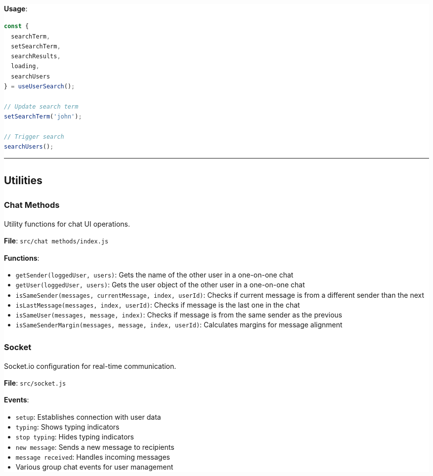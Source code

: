 **Usage**:
```jsx
const { 
  searchTerm, 
  setSearchTerm, 
  searchResults, 
  loading,
  searchUsers 
} = useUserSearch();

// Update search term
setSearchTerm('john');

// Trigger search
searchUsers();
```

---

## Utilities

### Chat Methods

Utility functions for chat UI operations.

**File**: `src/chat methods/index.js`

**Functions**:
- `getSender(loggedUser, users)`: Gets the name of the other user in a one-on-one chat
- `getUser(loggedUser, users)`: Gets the user object of the other user in a one-on-one chat
- `isSameSender(messages, currentMessage, index, userId)`: Checks if current message is from a different sender than the next
- `isLastMessage(messages, index, userId)`: Checks if message is the last one in the chat
- `isSameUser(messages, message, index)`: Checks if message is from the same sender as the previous
- `isSameSenderMargin(messages, message, index, userId)`: Calculates margins for message alignment

### Socket

Socket.io configuration for real-time communication.

**File**: `src/socket.js`

**Events**:
- `setup`: Establishes connection with user data
- `typing`: Shows typing indicators
- `stop typing`: Hides typing indicators
- `new message`: Sends a new message to recipients
- `message received`: Handles incoming messages
- Various group chat events for user management
